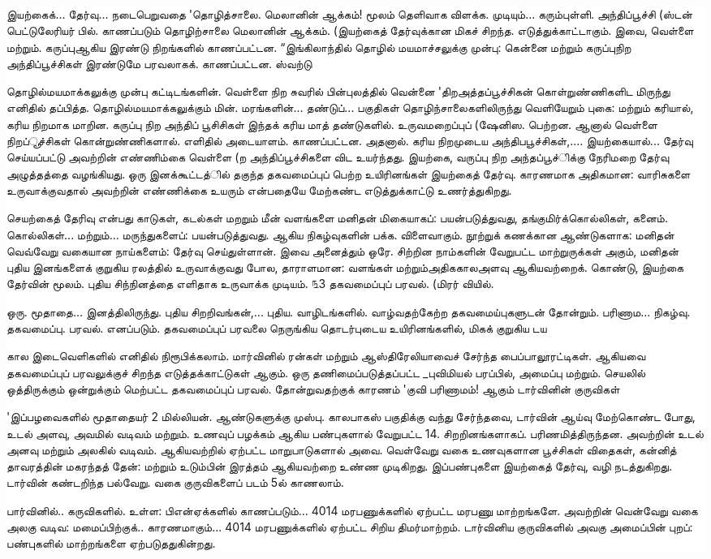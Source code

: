 இயற்கைக்‌... தேர்வு... நடைபெறுவதை 'தொழித்சாலை. மெலானின்‌ ஆக்கம்‌! மூலம்‌ தெளிவாக விளக்க. முடியும்‌... கரும்புள்ளி. அந்திப்பூச்சி (ஸ்டன்‌ பெட்டுலேரியர்‌ பில்‌. காணப்படும்‌ தொழிற்சாலை மெலானின்‌ ஆக்கம்‌. (இயற்கைத்‌ தேர்வுக்கான மிகச்‌ சிறந்த. எடுத்துக்காட்டாகும்‌. இவை, வெள்ளை மற்றும்‌. கருப்புஆகிய இரண்டு நிறங்களில்‌ காணப்பட்டன. “இங்கிலாந்தில்‌ தொழில்‌ மயமாச்சலுக்கு முன்பு: கென்னை மற்றும்‌ கருப்புநிற அந்திப்பூச்சிகள்‌ இரண்டுமே பரவலாகக்‌. காணப்பட்டன.
ஸ்வற்டு

தொழில்மயமாக்கலுக்கு முன்பு கட்டிடங்களின்‌. வெள்ளை நிற சுவரில்‌ பின்புலத்தில்‌ வென்னை 'திறஅத்தப்பூச்சிகன்‌ கொள்றுண்ணிகளிட மிருந்து எனிதில்‌ தப்பித்த. தொழில்மயமாக்கலுக்கும்‌ மின்‌. மரங்களின்‌... தண்டுப்‌... பகுதிகள்‌ தொழிந்சாலைகளிலிருந்து வெளியேறும்‌ புகை: மற்றும்‌ கரியால்‌, கரிய நிறமாக மாறின. கருப்பு நிற அந்திப்‌ பூசிசிகள்‌ இந்தக்‌ கரிய மாத்‌ தண்டுகளில்‌. உருவமறைப்புப்‌ (ஷேனிஸ. பெற்றன. ஆனால்‌ வெள்ளை நிறப்ூச்சிகள்‌ கொன்றுண்ணிகளால்‌. எளிதில்‌ அடையாளம்‌. காணப்பட்டன. அதனால்‌. கரிய நிறமுடைய அந்திபபூச்சிகள்‌,.... இயற்கையால்‌... தேர்வு செய்யப்பட்டு அவற்றின்‌ எண்ணிம்கை வெள்ளை (ற அந்திப்பூச்சிகளை விட உயர்ந்தது. இயற்கை, வருப்பு நிற அந்தப்பூச்ிக்கு நேரிமறை தேர்வு அழுத்தத்தை வழங்கியது. ஒரு இனக்கூட்டத்ில்‌ தகுந்த தகவமைப்புப்‌ பெற்ற உயிரினங்கள்‌ இயற்கைத்‌ தேர்வு. காரணமாக அதிகமான: வாரிசுகளை உருவாக்குவதால்‌ அவற்றின்‌ எண்ணிக்கை உயரும்‌ என்பதையே மேற்கண்ட எடுத்துக்காட்டு உணர்த்துகிறது.

செயற்கைத்‌ தேரிவு என்பது காடுகள்‌, கடல்கள்‌ மறறும்‌ மீன்‌ வளங்களை மனிதன்‌ மிகையாகப்‌: பயன்படுத்துவது, தங்குமிர்க்‌கொல்லிகள்‌, கனைம்‌. கொல்லிகள்‌... மற்றும்‌... மருந்துகளைப்‌: பயன்படுத்துவது. ஆகிய நிகழ்வுகளின்‌ பக்க. விளைவாகும்‌. நூற்றுக்‌ கணக்கான ஆண்டுகளாக: மனிதன்‌ வெவ்வேறு வகையான நாய்களைம்‌: தேர்வு செய்துள்ளான்‌. இவை அனைத்தும்‌ ஒரே. சிற்றின நாம்களின்‌ வேறுபட்ட மாற்றுருக்கள்‌ அகும்‌, மனிதன்‌ புதிய இனங்களைக்‌ குறுகிய ரலத்தில்‌ உருவாக்குவது போல, தாராளமான: வளங்கள்‌ மற்றும்‌அதிககாலஅளவு ஆகியவற்றைக்‌. கொண்டு, இயற்கை தேர்வின்‌ மூலம்‌. புதிய சிந்நினத்தை எளிதாக உருவாக்க முடியம்‌. ௩3 தகவமைப்புப்‌ பரவல்‌. (மிரர் வியில்‌.

ஒரு. மூதாதை... இனத்திலிருந்து. புதிய சிறறிவங்கன்‌,... புதிய. வாழிடங்களில்‌. வாழ்வதற்கேற்ற தகவமைய்புகளுடன்‌ தோன்றும்‌. பரிணாம... நிகழ்வு. தகவமைப்பு. பரவல்‌. எனப்படும்‌. தகவமைப்புப்‌ பரவலை நெருங்கிய தொடர்புடைய உயிரினங்களில்‌, மிகக்‌ குறுகிய
டய

கால இடைவெளிகளில்‌ எனிதில்‌ நிரூபிக்கலாம்‌. மார்வினில்‌ ரன்கள்‌ மற்றும்‌ ஆஸ்திரேலியாவைச்‌ சேர்ந்த பைப்பாலூரட்டிகள்‌. ஆகியவை தகவமைப்புப்‌ பரவலுக்குச்‌ சிறந்த எடுத்தக்காட்டுகள்‌ ஆகும்‌. ஒரு தணிமைப்படுத்தப்பட்ட \_புவிமியல்‌ பரப்பில்‌, அமைப்பு மற்றும்‌. செயலில்‌ ஒத்திருக்கும்‌ ஒன்றுக்கும்‌ மெற்பட்ட தகவமைப்புப்‌ பரவல்‌. தோன்றுவதற்குக்‌ காரணம்‌ 'குவி பரிணாமம்‌! ஆகும்‌ டார்வினின்‌ குருவிகள்‌

'இப்பழவைகளில்‌ மூதாதையர்‌ 2 மில்லியன்‌. ஆண்டுகளுக்கு முஸ்பு. காலபாகஸ்‌ பகுதிக்கு வந்து சேர்ந்தவை, டார்வின்‌ ஆய்வு மேற்கொண்ட போது, உடல்‌ அளவு, அவமில்‌ வடிவம்‌ மற்றும்‌. உணவுப்‌ பழக்கம்‌ ஆகிய பண்புகளால்‌ வேறுபட்ட 14. சிறறினங்களாகப்‌. பரிணமித்திருந்தன. அவற்றின்‌ உடல்‌ அனவு மற்றும்‌ அலகில்‌ வடிவம்‌. ஆகியவற்றில்‌ ஏற்பட்ட மாறுபாடுகளால்‌ அவை. வெள்வேறு வகை உணவுகளான பூச்சிகள்‌ விதைகள்‌, கன்னித்‌ தாவரத்தின்‌ மகரந்தத்‌ தேன்‌: மற்றும்‌ உடும்பின்‌ இரத்தம்‌ ஆகியவற்றை உண்ண முடிகிறது. இப்பண்புகளை இயற்கைத்‌ தேர்வு, வழி நடத்துகிறது. டார்வின்‌ கண்டறிந்த பல்வேறு. வகை குருவிகளைப்‌ படம்‌ 5ல்‌ காணலாம்‌.

பார்வினில்‌.. கருவிகளில்‌. உள்ள: பிஎன்‌ஏக்களில்‌ காணப்படும்‌... 4014 மரபணுக்களில்‌ ஏற்பட்ட மரபணு மாற்றங்களே. அவற்றின்‌ வென்வேறு வகை அலகு வடிவ: மமைப்பிற்குக்‌.. காரணமாகும்‌... 4014 மரபணுக்களில்‌ ஏற்பட்ட சிறிய திமர்மாற்றம்‌. டார்வினிய குருவிகளில்‌ அவகு அமைப்பின்‌ புறப்‌: பண்புகளில்‌ மாற்றங்களை ஏற்படுததுகின்றது.

